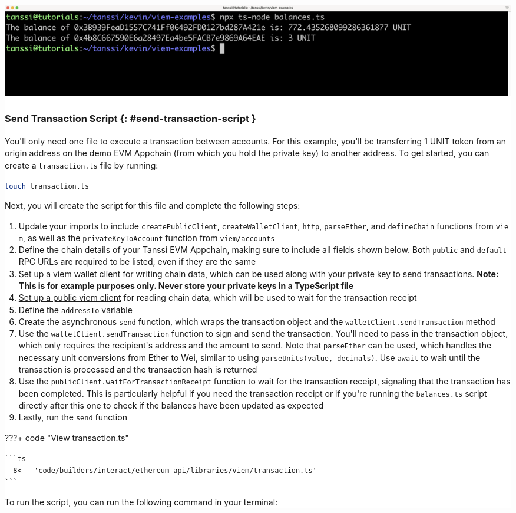 ![The result of running the balances script in the terminal](/images/builders/interact/ethereum-api/libraries/viem/viem-1.webp)

### Send Transaction Script {: #send-transaction-script }

You'll only need one file to execute a transaction between accounts. For this example, you'll be transferring 1 UNIT token from an origin address on the demo EVM Appchain (from which you hold the private key) to another address. To get started, you can create a `transaction.ts` file by running:

```bash
touch transaction.ts
```

Next, you will create the script for this file and complete the following steps:

1. Update your imports to include `createPublicClient`, `createWalletClient`, `http`, `parseEther`, and `defineChain` functions from `viem`, as well as the `privateKeyToAccount` function from `viem/accounts`
2. Define the chain details of your Tanssi EVM Appchain, making sure to include all fields shown below. Both `public` and `default` RPC URLs are required to be listed, even if they are the same
3. [Set up a viem wallet client](#for-writing-chain-data) for writing chain data, which can be used along with your private key to send transactions. **Note: This is for example purposes only. Never store your private keys in a TypeScript file**
4. [Set up a public viem client](#for-reading-chain-data) for reading chain data, which will be used to wait for the transaction receipt
5. Define the `addressTo` variable
6. Create the asynchronous `send` function, which wraps the transaction object and the `walletClient.sendTransaction` method
7. Use the `walletClient.sendTransaction` function to sign and send the transaction. You'll need to pass in the transaction object, which only requires the recipient's address and the amount to send. Note that `parseEther` can be used, which handles the necessary unit conversions from Ether to Wei, similar to using `parseUnits(value, decimals)`. Use `await` to wait until the transaction is processed and the transaction hash is returned
8. Use the `publicClient.waitForTransactionReceipt` function to wait for the transaction receipt, signaling that the transaction has been completed. This is particularly helpful if you need the transaction receipt or if you're running the `balances.ts` script directly after this one to check if the balances have been updated as expected
9. Lastly, run the `send` function

???+ code "View transaction.ts"

    ```ts
    --8<-- 'code/builders/interact/ethereum-api/libraries/viem/transaction.ts'
    ```

To run the script, you can run the following command in your terminal:
